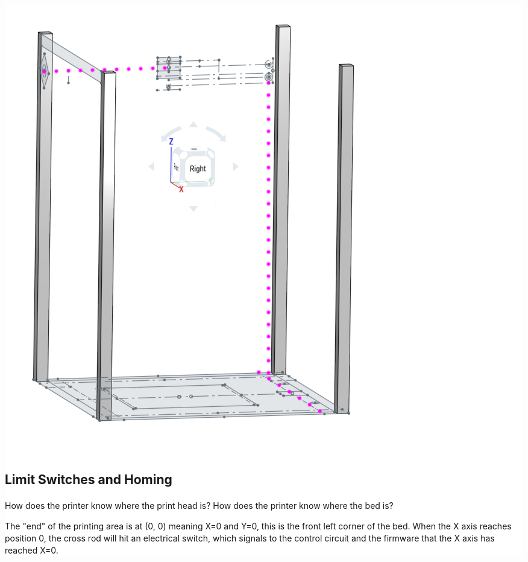 ![](../images/lesson2/planalignedwithfloorplan.png)

## Limit Switches and Homing

How does the printer know where the print head is? How does the printer know where the bed is?

The "end" of the printing area is at (0, 0) meaning X=0 and Y=0, this is the front left corner of the bed. When the X axis reaches position 0, the cross rod will hit an electrical switch, which signals to the control circuit and the firmware that the X axis has reached X=0.
